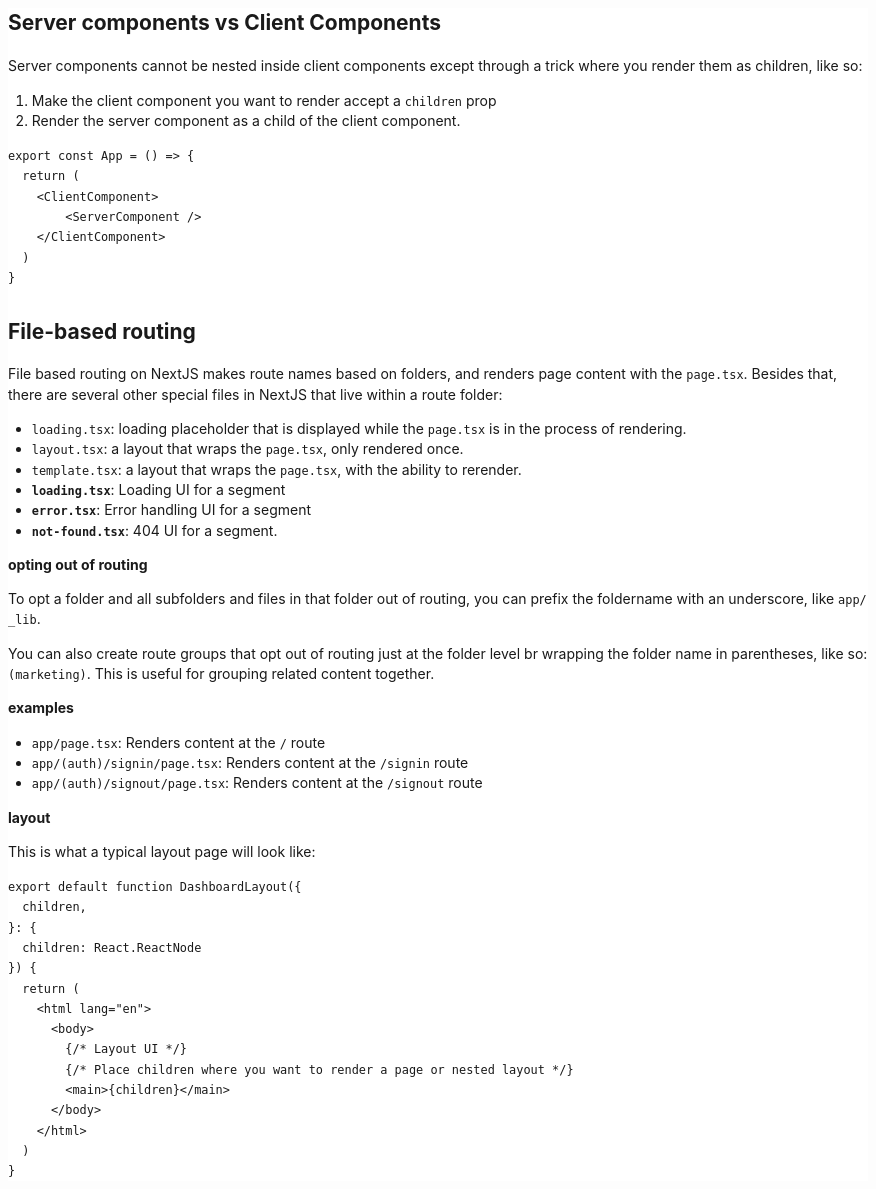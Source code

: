

## Server components vs Client Components

Server components cannot be nested inside client components except through a trick where you render them as children, like so:

1. Make the client component you want to render accept a `children` prop
2. Render the server component as a child of the client component.

```tsx
export const App = () => {
  return (
    <ClientComponent>
	    <ServerComponent />
    </ClientComponent>
  )
}
```
## File-based routing


File based routing on NextJS makes route names based on folders, and renders page content with the `page.tsx`. Besides that, there are several other special files in NextJS that live within a route folder:

- `loading.tsx`: loading placeholder that is displayed while the `page.tsx` is in the process of rendering.
- `layout.tsx`: a layout that wraps the `page.tsx`, only rendered once.
- `template.tsx`: a layout that wraps the `page.tsx`, with the ability to rerender.
- **`loading.tsx`**: Loading UI for a segment
- **`error.tsx`**: Error handling UI for a segment
- **`not-found.tsx`**: 404 UI for a segment. 

**opting out of routing**

To opt a folder and all subfolders and files in that folder out of routing, you can prefix the foldername with an underscore, like `app/_lib`.

You can also create route groups that opt out of routing just at the folder level br wrapping the folder name in parentheses, like so: `(marketing)`. This is useful for grouping related content together.

**examples**

- `app/page.tsx`: Renders content at the `/` route
- `app/(auth)/signin/page.tsx`: Renders content at the `/signin` route
- `app/(auth)/signout/page.tsx`: Renders content at the `/signout` route

**layout**

This is what a typical layout page will look like:

```tsx
export default function DashboardLayout({
  children,
}: {
  children: React.ReactNode
}) {
  return (
    <html lang="en">
      <body>
        {/* Layout UI */}
        {/* Place children where you want to render a page or nested layout */}
        <main>{children}</main>
      </body>
    </html>
  )
}
```